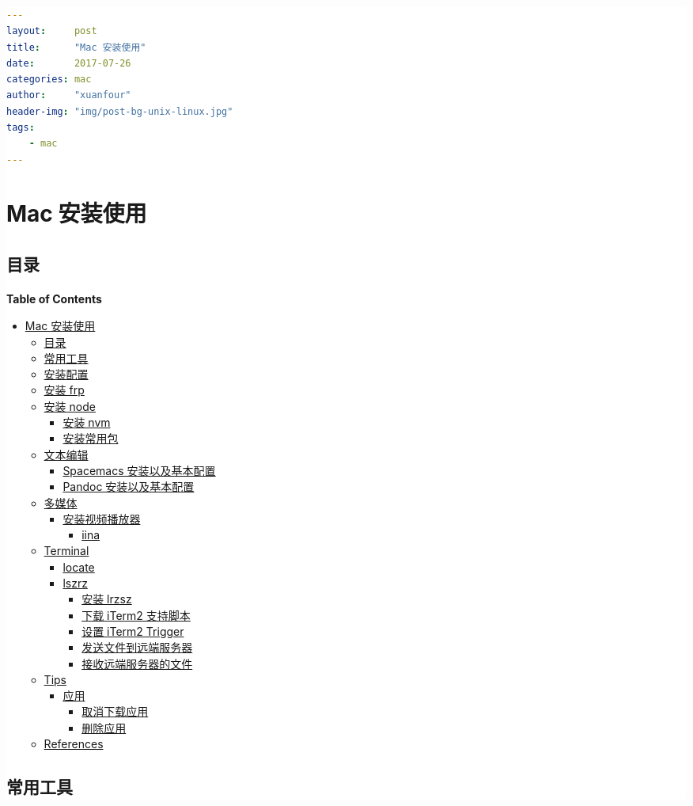 ```yaml
---
layout:     post
title:      "Mac 安装使用"
date:       2017-07-26
categories: mac
author:     "xuanfour"
header-img: "img/post-bg-unix-linux.jpg"
tags:
    - mac
---
```


# Mac 安装使用

## 目录


**Table of Contents**

- [Mac 安装使用](#mac-安装使用)
    - [目录](#目录)
    - [常用工具](#常用工具)
    - [安装配置](#安装配置)
    - [安装 frp](#安装-frp)
    - [安装 node](#安装-node)
        - [安装 nvm](#安装-nvm)
        - [安装常用包](#安装常用包)
    - [文本编辑](#文本编辑)
        - [Spacemacs 安装以及基本配置](#spacemacs-安装以及基本配置)
        - [Pandoc 安装以及基本配置](#pandoc-安装以及基本配置)
    - [多媒体](#多媒体)
        - [安装视频播放器](#安装视频播放器)
            - [iina](#iina)
    - [Terminal](#terminal)
        - [locate](#locate)
        - [lszrz](#lszrz)
            - [安装 lrzsz](#安装-lrzsz)
            - [下载 iTerm2 支持脚本](#下载-iterm2-支持脚本)
            - [设置 iTerm2 Trigger](#设置-iterm2-trigger)
            - [发送文件到远端服务器](#发送文件到远端服务器)
            - [接收远端服务器的文件](#接收远端服务器的文件)
    - [Tips](#tips)
        - [应用](#应用)
            - [取消下载应用](#取消下载应用)
            - [删除应用](#删除应用)
    - [References](#references)



## 常用工具
